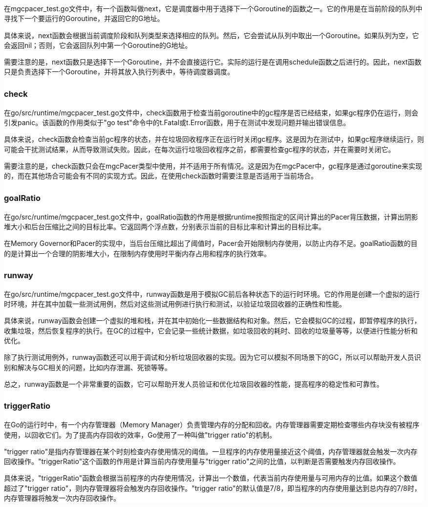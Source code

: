 在mgcpacer_test.go文件中，有一个函数叫做next，它是调度器中用于选择下一个Goroutine的函数之一。它的作用是在当前阶段的队列中寻找下一个要运行的Goroutine，并返回它的G地址。

具体来说，next函数会根据当前调度阶段和队列类型来选择相应的队列。然后，它会尝试从队列中取出一个Goroutine。如果队列为空，它会返回nil；否则，它会返回队列中第一个Goroutine的G地址。

需要注意的是，next函数只是选择下一个Goroutine，并不会直接运行它。实际的运行是在调用schedule函数之后进行的。因此，next函数只是负责选择下一个Goroutine，并将其放入执行列表中，等待调度器调度。



### check

在go/src/runtime/mgcpacer_test.go文件中，check函数用于检查当前goroutine中的gc程序是否已经结束，如果gc程序仍在运行，则会引发panic。该函数的作用类似于"go test"命令中的t.Fatal或t.Error函数，用于在测试中发现问题并输出错误信息。

具体来说，check函数会检查当前gc程序的状态，并在垃圾回收程序正在运行时关闭gc程序。这是因为在测试中，如果gc程序继续运行，则可能会干扰测试结果，从而导致测试失败。因此，在每次运行垃圾回收程序之前，都需要检查gc程序的状态，并在需要时关闭它。

需要注意的是，check函数只会在mgcPacer类型中使用，并不适用于所有情况。这是因为在mgcPacer中，gc程序是通过goroutine来实现的，而在其他场合可能会有不同的实现方式。因此，在使用check函数时需要注意是否适用于当前场合。



### goalRatio

在go/src/runtime/mgcpacer_test.go文件中，goalRatio函数的作用是根据runtime按照指定的区间计算出的Pacer背压数据，计算出阴影堆大小和后台压缩比之间的目标比率。它返回两个浮点数，分别表示当前的目标比率和计算出的目标比率。

在Memory Governor和Pacer的实现中，当后台压缩比超出了阈值时，Pacer会开始限制内存使用，以防止内存不足。goalRatio函数的目的是计算出一个合理的阴影堆大小，在限制内存使用时平衡内存占用和程序的执行效率。



### runway

在go/src/runtime/mgcpacer_test.go文件中，runway函数是用于模拟GC前后各种状态下的运行时环境。它的作用是创建一个虚拟的运行时环境，并在其中加载一些测试用例，然后对这些测试用例进行执行和测试，以验证垃圾回收器的正确性和性能。

具体来说，runway函数会创建一个虚拟的堆和栈，并在其中初始化一些数据结构和对象。然后，它会模拟GC的过程，即暂停程序的执行，收集垃圾，然后恢复程序的执行。在GC的过程中，它会记录一些统计数据，如垃圾回收的耗时、回收的垃圾量等等，以便进行性能分析和优化。

除了执行测试用例外，runway函数还可以用于调试和分析垃圾回收器的实现。因为它可以模拟不同场景下的GC，所以可以帮助开发人员识别和解决与GC相关的问题，比如内存泄漏、死锁等等。

总之，runway函数是一个非常重要的函数，它可以帮助开发人员验证和优化垃圾回收器的性能，提高程序的稳定性和可靠性。



### triggerRatio

在Go的运行时中，有一个内存管理器（Memory Manager）负责管理内存的分配和回收。内存管理器需要定期检查哪些内存块没有被程序使用，以回收它们。为了提高内存回收的效率，Go使用了一种叫做"trigger ratio"的机制。

"trigger ratio"是指内存管理器在某个时刻检查内存使用情况的阈值。一旦程序的内存使用量接近这个阈值，内存管理器就会触发一次内存回收操作。"triggerRatio"这个函数的作用是计算当前内存使用量与"trigger ratio"之间的比值，以判断是否需要触发内存回收操作。

具体来说，"triggerRatio"函数会根据当前程序的内存使用情况，计算出一个数值，代表当前内存使用量与可用内存的比值。如果这个数值超过了"trigger ratio"，则内存管理器将会触发内存回收操作。"trigger ratio"的默认值是7/8，即当程序的内存使用量达到总内存的7/8时，内存管理器将触发一次内存回收操作。


